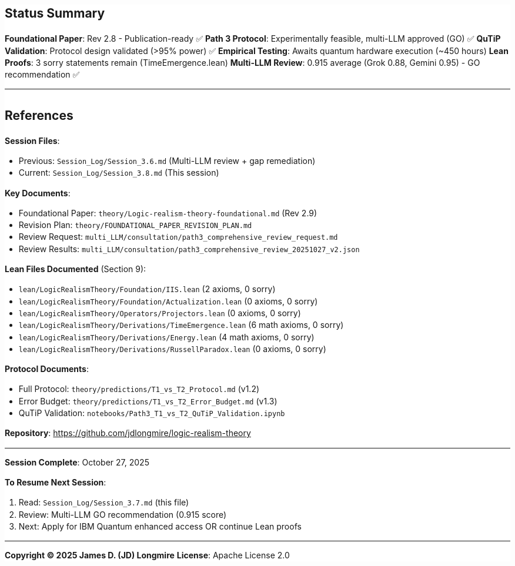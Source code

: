 
## Status Summary

**Foundational Paper**: Rev 2.8 - Publication-ready ✅
**Path 3 Protocol**: Experimentally feasible, multi-LLM approved (GO) ✅
**QuTiP Validation**: Protocol design validated (>95% power) ✅
**Empirical Testing**: Awaits quantum hardware execution (~450 hours)
**Lean Proofs**: 3 sorry statements remain (TimeEmergence.lean)
**Multi-LLM Review**: 0.915 average (Grok 0.88, Gemini 0.95) - GO recommendation ✅

---

## References

**Session Files**:
- Previous: `Session_Log/Session_3.6.md` (Multi-LLM review + gap remediation)
- Current: `Session_Log/Session_3.8.md` (This session)

**Key Documents**:
- Foundational Paper: `theory/Logic-realism-theory-foundational.md` (Rev 2.9)
- Revision Plan: `theory/FOUNDATIONAL_PAPER_REVISION_PLAN.md`
- Review Request: `multi_LLM/consultation/path3_comprehensive_review_request.md`
- Review Results: `multi_LLM/consultation/path3_comprehensive_review_20251027_v2.json`

**Lean Files Documented** (Section 9):
- `lean/LogicRealismTheory/Foundation/IIS.lean` (2 axioms, 0 sorry)
- `lean/LogicRealismTheory/Foundation/Actualization.lean` (0 axioms, 0 sorry)
- `lean/LogicRealismTheory/Operators/Projectors.lean` (0 axioms, 0 sorry)
- `lean/LogicRealismTheory/Derivations/TimeEmergence.lean` (6 math axioms, 0 sorry)
- `lean/LogicRealismTheory/Derivations/Energy.lean` (4 math axioms, 0 sorry)
- `lean/LogicRealismTheory/Derivations/RussellParadox.lean` (0 axioms, 0 sorry)

**Protocol Documents**:
- Full Protocol: `theory/predictions/T1_vs_T2_Protocol.md` (v1.2)
- Error Budget: `theory/predictions/T1_vs_T2_Error_Budget.md` (v1.3)
- QuTiP Validation: `notebooks/Path3_T1_vs_T2_QuTiP_Validation.ipynb`

**Repository**: https://github.com/jdlongmire/logic-realism-theory

---

**Session Complete**: October 27, 2025

**To Resume Next Session**:
1. Read: `Session_Log/Session_3.7.md` (this file)
2. Review: Multi-LLM GO recommendation (0.915 score)
3. Next: Apply for IBM Quantum enhanced access OR continue Lean proofs

---

**Copyright © 2025 James D. (JD) Longmire**
**License**: Apache License 2.0
